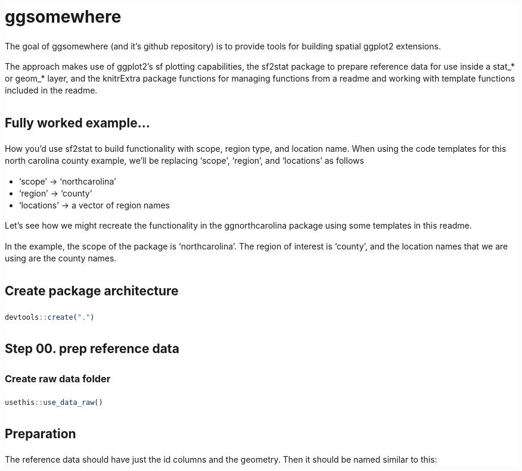 


# ggsomewhere





The goal of ggsomewhere (and it’s github repository) is to provide tools
for building spatial ggplot2 extensions.

The approach makes use of ggplot2’s sf plotting capabilities, the
sf2stat package to prepare reference data for use inside a stat\_\* or
geom\_\* layer, and the knitrExtra package functions for managing
functions from a readme and working with template functions included in
the readme.

## Fully worked example…

How you’d use sf2stat to build functionality with scope, region type,
and location name. When using the code templates for this north carolina
county example, we’ll be replacing ‘scope’, ‘region’, and ‘locations’ as
follows

  - ‘scope’ -\> ‘northcarolina’
  - ‘region’ -\> ‘county’
  - ‘locations’ -\> a vector of region names

Let’s see how we might recreate the functionality in the ggnorthcarolina
package using some templates in this readme.

In the example, the scope of the package is ‘northcarolina’. The region
of interest is ‘county’, and the location names that we are using are
the county names.

## Create package architecture

``` r
devtools::create(".")
```

## Step 00. prep reference data

### Create raw data folder

``` r
usethis::use_data_raw()
```

## Preparation

The reference data should have just the id columns and the geometry.
Then it should be named similar to this:
